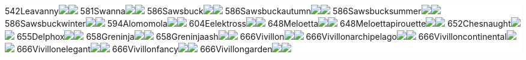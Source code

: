 <tr><td>542</td><td>Leavanny</td><td></td><td><img src="https://raw.githubusercontent.com/msikma/pokesprite/master/pokemon-gen8/regular/leavanny.png" /></td><td><img src="https://raw.githubusercontent.com/msikma/pokesprite/master/pokemon-gen8/shiny/leavanny.png" /></td></tr>
<tr><td>581</td><td>Swanna</td><td></td><td><img src="https://raw.githubusercontent.com/msikma/pokesprite/master/pokemon-gen8/regular/swanna.png" /></td><td><img src="https://raw.githubusercontent.com/msikma/pokesprite/master/pokemon-gen8/shiny/swanna.png" /></td></tr>
<tr><td>586</td><td>Sawsbuck</td><td></td><td><img src="https://raw.githubusercontent.com/msikma/pokesprite/master/pokemon-gen8/regular/sawsbuck.png" /></td><td><img src="https://raw.githubusercontent.com/msikma/pokesprite/master/pokemon-gen8/shiny/sawsbuck.png" /></td></tr>
<tr><td>586</td><td>Sawsbuck</td><td>autumn</td><td><img src="https://raw.githubusercontent.com/msikma/pokesprite/master/pokemon-gen8/regular/sawsbuck-autumn.png" /></td><td><img src="https://raw.githubusercontent.com/msikma/pokesprite/master/pokemon-gen8/shiny/sawsbuck-autumn.png" /></td></tr>
<tr><td>586</td><td>Sawsbuck</td><td>summer</td><td><img src="https://raw.githubusercontent.com/msikma/pokesprite/master/pokemon-gen8/regular/sawsbuck-summer.png" /></td><td><img src="https://raw.githubusercontent.com/msikma/pokesprite/master/pokemon-gen8/shiny/sawsbuck-summer.png" /></td></tr>
<tr><td>586</td><td>Sawsbuck</td><td>winter</td><td><img src="https://raw.githubusercontent.com/msikma/pokesprite/master/pokemon-gen8/regular/sawsbuck-winter.png" /></td><td><img src="https://raw.githubusercontent.com/msikma/pokesprite/master/pokemon-gen8/shiny/sawsbuck-winter.png" /></td></tr>
<tr><td>594</td><td>Alomomola</td><td></td><td><img src="https://raw.githubusercontent.com/msikma/pokesprite/master/pokemon-gen8/regular/alomomola.png" /></td><td><img src="https://raw.githubusercontent.com/msikma/pokesprite/master/pokemon-gen8/shiny/alomomola.png" /></td></tr>
<tr><td>604</td><td>Eelektross</td><td></td><td><img src="https://raw.githubusercontent.com/msikma/pokesprite/master/pokemon-gen8/regular/eelektross.png" /></td><td><img src="https://raw.githubusercontent.com/msikma/pokesprite/master/pokemon-gen8/shiny/eelektross.png" /></td></tr>
<tr><td>648</td><td>Meloetta</td><td></td><td><img src="https://raw.githubusercontent.com/msikma/pokesprite/master/pokemon-gen8/regular/meloetta.png" /></td><td><img src="https://raw.githubusercontent.com/msikma/pokesprite/master/pokemon-gen8/shiny/meloetta.png" /></td></tr>
<tr><td>648</td><td>Meloetta</td><td>pirouette</td><td><img src="https://raw.githubusercontent.com/msikma/pokesprite/master/pokemon-gen8/regular/meloetta-pirouette.png" /></td><td><img src="https://raw.githubusercontent.com/msikma/pokesprite/master/pokemon-gen8/shiny/meloetta-pirouette.png" /></td></tr>
<tr><td>652</td><td>Chesnaught</td><td></td><td><img src="https://raw.githubusercontent.com/msikma/pokesprite/master/pokemon-gen8/regular/chesnaught.png" /></td><td><img src="https://raw.githubusercontent.com/msikma/pokesprite/master/pokemon-gen8/shiny/chesnaught.png" /></td></tr>
<tr><td>655</td><td>Delphox</td><td></td><td><img src="https://raw.githubusercontent.com/msikma/pokesprite/master/pokemon-gen8/regular/delphox.png" /></td><td><img src="https://raw.githubusercontent.com/msikma/pokesprite/master/pokemon-gen8/shiny/delphox.png" /></td></tr>
<tr><td>658</td><td>Greninja</td><td></td><td><img src="https://raw.githubusercontent.com/msikma/pokesprite/master/pokemon-gen8/regular/greninja.png" /></td><td><img src="https://raw.githubusercontent.com/msikma/pokesprite/master/pokemon-gen8/shiny/greninja.png" /></td></tr>
<tr><td>658</td><td>Greninja</td><td>ash</td><td><img src="https://raw.githubusercontent.com/msikma/pokesprite/master/pokemon-gen8/regular/greninja-ash.png" /></td><td><img src="https://raw.githubusercontent.com/msikma/pokesprite/master/pokemon-gen8/shiny/greninja-ash.png" /></td></tr>
<tr><td>666</td><td>Vivillon</td><td></td><td><img src="https://raw.githubusercontent.com/msikma/pokesprite/master/pokemon-gen8/regular/vivillon.png" /></td><td><img src="https://raw.githubusercontent.com/msikma/pokesprite/master/pokemon-gen8/shiny/vivillon.png" /></td></tr>
<tr><td>666</td><td>Vivillon</td><td>archipelago</td><td><img src="https://raw.githubusercontent.com/msikma/pokesprite/master/pokemon-gen8/regular/vivillon-archipelago.png" /></td><td><img src="https://raw.githubusercontent.com/msikma/pokesprite/master/pokemon-gen8/shiny/vivillon-archipelago.png" /></td></tr>
<tr><td>666</td><td>Vivillon</td><td>continental</td><td><img src="https://raw.githubusercontent.com/msikma/pokesprite/master/pokemon-gen8/regular/vivillon-continental.png" /></td><td><img src="https://raw.githubusercontent.com/msikma/pokesprite/master/pokemon-gen8/shiny/vivillon-continental.png" /></td></tr>
<tr><td>666</td><td>Vivillon</td><td>elegant</td><td><img src="https://raw.githubusercontent.com/msikma/pokesprite/master/pokemon-gen8/regular/vivillon-elegant.png" /></td><td><img src="https://raw.githubusercontent.com/msikma/pokesprite/master/pokemon-gen8/shiny/vivillon-elegant.png" /></td></tr>
<tr><td>666</td><td>Vivillon</td><td>fancy</td><td><img src="https://raw.githubusercontent.com/msikma/pokesprite/master/pokemon-gen8/regular/vivillon-fancy.png" /></td><td><img src="https://raw.githubusercontent.com/msikma/pokesprite/master/pokemon-gen8/shiny/vivillon-fancy.png" /></td></tr>
<tr><td>666</td><td>Vivillon</td><td>garden</td><td><img src="https://raw.githubusercontent.com/msikma/pokesprite/master/pokemon-gen8/regular/vivillon-garden.png" /></td><td><img src="https://raw.githubusercontent.com/msikma/pokesprite/master/pokemon-gen8/shiny/vivillon-garden.png" /></td></tr>